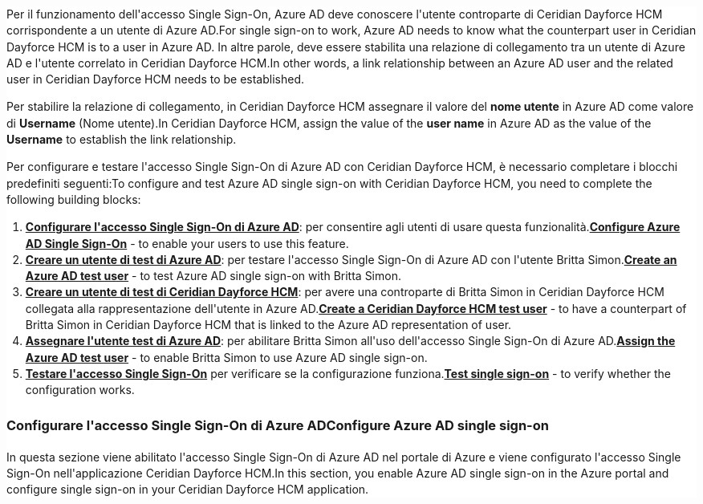 <span data-ttu-id="c4923-137">Per il funzionamento dell'accesso Single Sign-On, Azure AD deve conoscere l'utente controparte di Ceridian Dayforce HCM corrispondente a un utente di Azure AD.</span><span class="sxs-lookup"><span data-stu-id="c4923-137">For single sign-on to work, Azure AD needs to know what the counterpart user in Ceridian Dayforce HCM is to a user in Azure AD.</span></span> <span data-ttu-id="c4923-138">In altre parole, deve essere stabilita una relazione di collegamento tra un utente di Azure AD e l'utente correlato in Ceridian Dayforce HCM.</span><span class="sxs-lookup"><span data-stu-id="c4923-138">In other words, a link relationship between an Azure AD user and the related user in Ceridian Dayforce HCM needs to be established.</span></span>

<span data-ttu-id="c4923-139">Per stabilire la relazione di collegamento, in Ceridian Dayforce HCM assegnare il valore del **nome utente** in Azure AD come valore di **Username** (Nome utente).</span><span class="sxs-lookup"><span data-stu-id="c4923-139">In Ceridian Dayforce HCM, assign the value of the **user name** in Azure AD as the value of the **Username** to establish the link relationship.</span></span>

<span data-ttu-id="c4923-140">Per configurare e testare l'accesso Single Sign-On di Azure AD con Ceridian Dayforce HCM, è necessario completare i blocchi predefiniti seguenti:</span><span class="sxs-lookup"><span data-stu-id="c4923-140">To configure and test Azure AD single sign-on with Ceridian Dayforce HCM, you need to complete the following building blocks:</span></span>

1. <span data-ttu-id="c4923-141">**[Configurare l'accesso Single Sign-On di Azure AD](#configure-azure-ad-single-sign-on)**: per consentire agli utenti di usare questa funzionalità.</span><span class="sxs-lookup"><span data-stu-id="c4923-141">**[Configure Azure AD Single Sign-On](#configure-azure-ad-single-sign-on)** - to enable your users to use this feature.</span></span>
2. <span data-ttu-id="c4923-142">**[Creare un utente di test di Azure AD](#create-an-azure-ad-test-user)**: per testare l'accesso Single Sign-On di Azure AD con l'utente Britta Simon.</span><span class="sxs-lookup"><span data-stu-id="c4923-142">**[Create an Azure AD test user](#create-an-azure-ad-test-user)** - to test Azure AD single sign-on with Britta Simon.</span></span>
3. <span data-ttu-id="c4923-143">**[Creare un utente di test di Ceridian Dayforce HCM](#create-a-ceridian-dayforce-hcm-test-user)**: per avere una controparte di Britta Simon in Ceridian Dayforce HCM collegata alla rappresentazione dell'utente in Azure AD.</span><span class="sxs-lookup"><span data-stu-id="c4923-143">**[Create a Ceridian Dayforce HCM test user](#create-a-ceridian-dayforce-hcm-test-user)** - to have a counterpart of Britta Simon in Ceridian Dayforce HCM that is linked to the Azure AD representation of user.</span></span>
4. <span data-ttu-id="c4923-144">**[Assegnare l'utente test di Azure AD](#assign-the-azure-ad-test-user)**: per abilitare Britta Simon all'uso dell'accesso Single Sign-On di Azure AD.</span><span class="sxs-lookup"><span data-stu-id="c4923-144">**[Assign the Azure AD test user](#assign-the-azure-ad-test-user)** - to enable Britta Simon to use Azure AD single sign-on.</span></span>
5. <span data-ttu-id="c4923-145">**[Testare l'accesso Single Sign-On](#test-single-sign-on)** per verificare se la configurazione funziona.</span><span class="sxs-lookup"><span data-stu-id="c4923-145">**[Test single sign-on](#test-single-sign-on)** - to verify whether the configuration works.</span></span>

### <a name="configure-azure-ad-single-sign-on"></a><span data-ttu-id="c4923-146">Configurare l'accesso Single Sign-On di Azure AD</span><span class="sxs-lookup"><span data-stu-id="c4923-146">Configure Azure AD single sign-on</span></span>

<span data-ttu-id="c4923-147">In questa sezione viene abilitato l'accesso Single Sign-On di Azure AD nel portale di Azure e viene configurato l'accesso Single Sign-On nell'applicazione Ceridian Dayforce HCM.</span><span class="sxs-lookup"><span data-stu-id="c4923-147">In this section, you enable Azure AD single sign-on in the Azure portal and configure single sign-on in your Ceridian Dayforce HCM application.</span></span>
